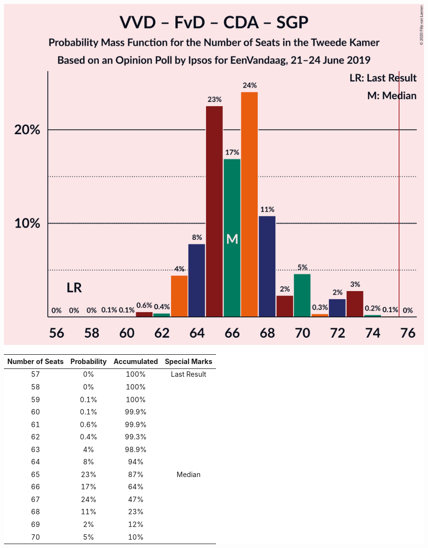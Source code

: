 ![Graph with seats probability mass function not yet produced](2019-06-24-Ipsos-coalitions-seats-pmf-vvd–fvd–cda–sgp.png "Seats Probability Mass Function")

| Number of Seats | Probability | Accumulated | Special Marks |
|:---------------:|:-----------:|:-----------:|:-------------:|
| 57 | 0% | 100% | Last Result |
| 58 | 0% | 100% |  |
| 59 | 0.1% | 100% |  |
| 60 | 0.1% | 99.9% |  |
| 61 | 0.6% | 99.9% |  |
| 62 | 0.4% | 99.3% |  |
| 63 | 4% | 98.9% |  |
| 64 | 8% | 94% |  |
| 65 | 23% | 87% | Median |
| 66 | 17% | 64% |  |
| 67 | 24% | 47% |  |
| 68 | 11% | 23% |  |
| 69 | 2% | 12% |  |
| 70 | 5% | 10% |  |